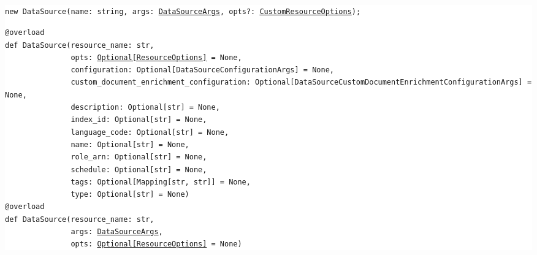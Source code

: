 
<div>
<pulumi-choosable type="language" values="javascript,typescript">
<div class="highlight"><pre class="chroma"><code class="language-typescript" data-lang="typescript"><span class="k">new </span><span class="nx">DataSource</span><span class="p">(</span><span class="nx">name</span><span class="p">:</span> <span class="nx">string</span><span class="p">,</span> <span class="nx">args</span><span class="p">:</span> <span class="nx"><a href="#inputs">DataSourceArgs</a></span><span class="p">,</span> <span class="nx">opts</span><span class="p">?:</span> <span class="nx"><a href="/docs/reference/pkg/nodejs/pulumi/pulumi/#CustomResourceOptions">CustomResourceOptions</a></span><span class="p">);</span></code></pre></div>
</pulumi-choosable>
</div>

<div>
<pulumi-choosable type="language" values="python">
<div class="highlight"><pre class="chroma"><code class="language-python" data-lang="python"><span class=nd>@overload</span>
<span class="k">def </span><span class="nx">DataSource</span><span class="p">(</span><span class="nx">resource_name</span><span class="p">:</span> <span class="nx">str</span><span class="p">,</span>
               <span class="nx">opts</span><span class="p">:</span> <span class="nx"><a href="/docs/reference/pkg/python/pulumi/#pulumi.ResourceOptions">Optional[ResourceOptions]</a></span> = None<span class="p">,</span>
               <span class="nx">configuration</span><span class="p">:</span> <span class="nx">Optional[DataSourceConfigurationArgs]</span> = None<span class="p">,</span>
               <span class="nx">custom_document_enrichment_configuration</span><span class="p">:</span> <span class="nx">Optional[DataSourceCustomDocumentEnrichmentConfigurationArgs]</span> = None<span class="p">,</span>
               <span class="nx">description</span><span class="p">:</span> <span class="nx">Optional[str]</span> = None<span class="p">,</span>
               <span class="nx">index_id</span><span class="p">:</span> <span class="nx">Optional[str]</span> = None<span class="p">,</span>
               <span class="nx">language_code</span><span class="p">:</span> <span class="nx">Optional[str]</span> = None<span class="p">,</span>
               <span class="nx">name</span><span class="p">:</span> <span class="nx">Optional[str]</span> = None<span class="p">,</span>
               <span class="nx">role_arn</span><span class="p">:</span> <span class="nx">Optional[str]</span> = None<span class="p">,</span>
               <span class="nx">schedule</span><span class="p">:</span> <span class="nx">Optional[str]</span> = None<span class="p">,</span>
               <span class="nx">tags</span><span class="p">:</span> <span class="nx">Optional[Mapping[str, str]]</span> = None<span class="p">,</span>
               <span class="nx">type</span><span class="p">:</span> <span class="nx">Optional[str]</span> = None<span class="p">)</span>
<span class=nd>@overload</span>
<span class="k">def </span><span class="nx">DataSource</span><span class="p">(</span><span class="nx">resource_name</span><span class="p">:</span> <span class="nx">str</span><span class="p">,</span>
               <span class="nx">args</span><span class="p">:</span> <span class="nx"><a href="#inputs">DataSourceArgs</a></span><span class="p">,</span>
               <span class="nx">opts</span><span class="p">:</span> <span class="nx"><a href="/docs/reference/pkg/python/pulumi/#pulumi.ResourceOptions">Optional[ResourceOptions]</a></span> = None<span class="p">)</span></code></pre></div>
</pulumi-choosable>
</div>

